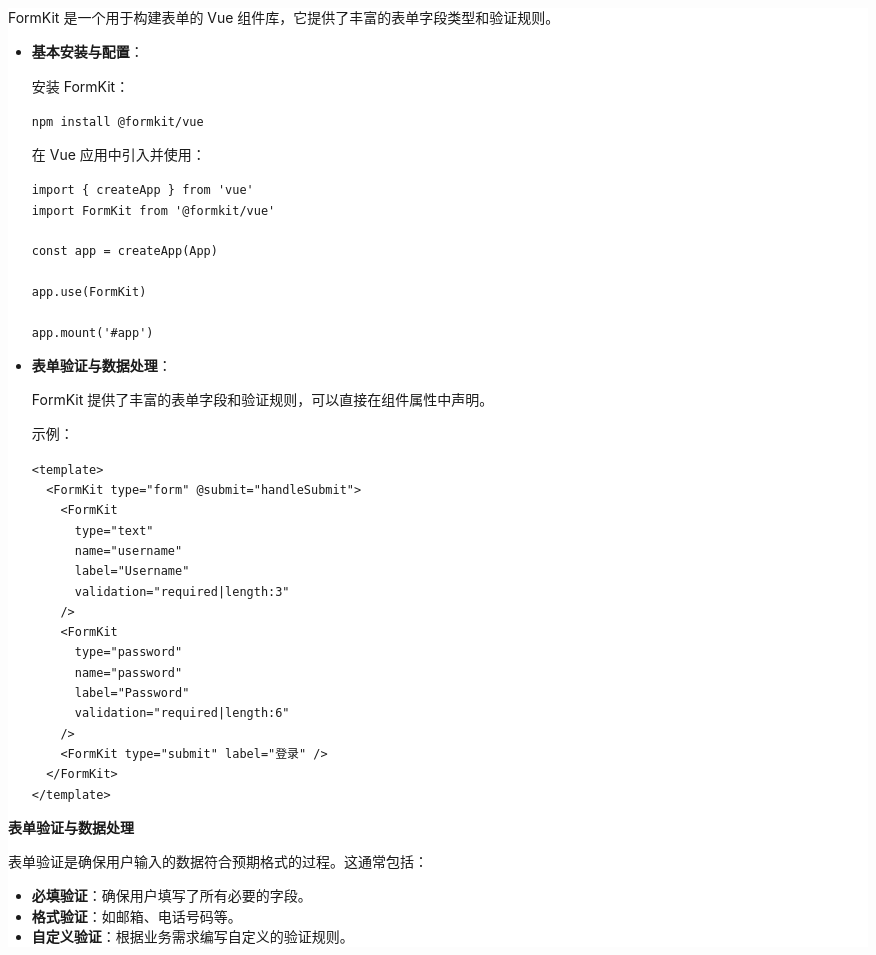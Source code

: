 FormKit 是一个用于构建表单的 Vue 组件库，它提供了丰富的表单字段类型和验证规则。

- **基本安装与配置**：

  安装 FormKit：

  ```
  npm install @formkit/vue
  
  ```

  在 Vue 应用中引入并使用：

  ```
  import { createApp } from 'vue'
  import FormKit from '@formkit/vue'

  const app = createApp(App)

  app.use(FormKit)

  app.mount('#app')
  
  ```

- **表单验证与数据处理**：

  FormKit 提供了丰富的表单字段和验证规则，可以直接在组件属性中声明。

  示例：

  ```
  <template>
    <FormKit type="form" @submit="handleSubmit">
      <FormKit
        type="text"
        name="username"
        label="Username"
        validation="required|length:3"
      />
      <FormKit
        type="password"
        name="password"
        label="Password"
        validation="required|length:6"
      />
      <FormKit type="submit" label="登录" />
    </FormKit>
  </template>
  
  ```

**表单验证与数据处理**

表单验证是确保用户输入的数据符合预期格式的过程。这通常包括：

- **必填验证**：确保用户填写了所有必要的字段。
- **格式验证**：如邮箱、电话号码等。
- **自定义验证**：根据业务需求编写自定义的验证规则。
